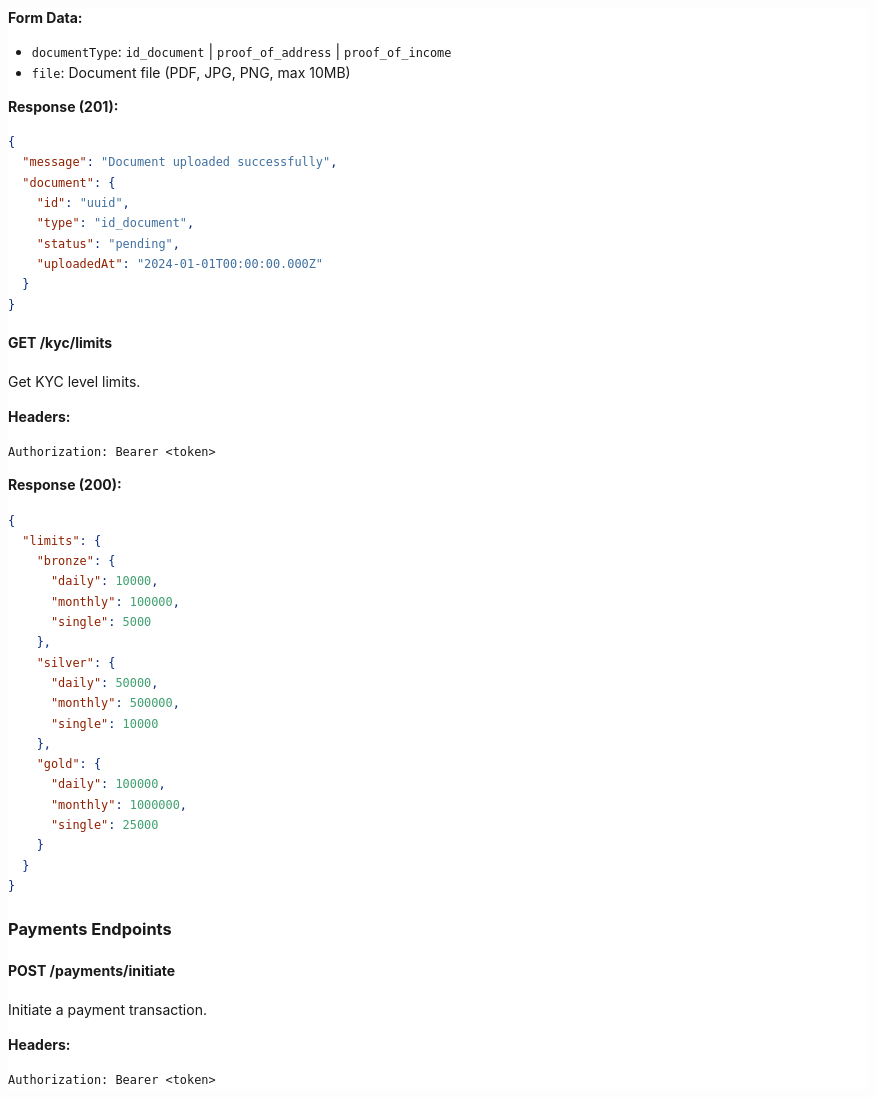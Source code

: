 **Form Data:**
- `documentType`: `id_document` | `proof_of_address` | `proof_of_income`
- `file`: Document file (PDF, JPG, PNG, max 10MB)

**Response (201):**
```json
{
  "message": "Document uploaded successfully",
  "document": {
    "id": "uuid",
    "type": "id_document",
    "status": "pending",
    "uploadedAt": "2024-01-01T00:00:00.000Z"
  }
}
```

#### GET /kyc/limits
Get KYC level limits.

**Headers:**
```
Authorization: Bearer <token>
```

**Response (200):**
```json
{
  "limits": {
    "bronze": {
      "daily": 10000,
      "monthly": 100000,
      "single": 5000
    },
    "silver": {
      "daily": 50000,
      "monthly": 500000,
      "single": 10000
    },
    "gold": {
      "daily": 100000,
      "monthly": 1000000,
      "single": 25000
    }
  }
}
```

### Payments Endpoints

#### POST /payments/initiate
Initiate a payment transaction.

**Headers:**
```
Authorization: Bearer <token>
```
